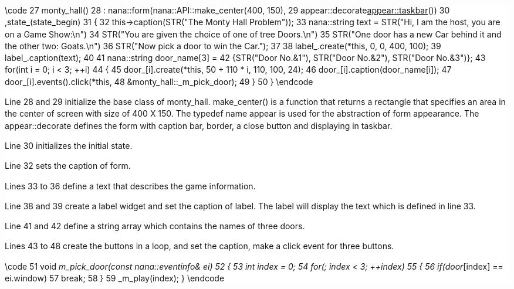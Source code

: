 \code
	27 monty_hall() 
	28        : nana::form(nana::API::make_center(400, 150), 
	29                                                        appear::decorate<appear::taskbar>()) 
	30         ,state_(state_begin) 
	31 { 
	32    this->caption(STR("The Monty Hall Problem")); 
	33    nana::string text = STR("Hi, I am the host, you are on a Game Show:\n") 
	34    STR("You are given the choice of one of tree Doors.\n") 
	35    STR("One door has a new Car behind it and the other two: Goats.\n") 
	36    STR("Now pick a door to win the Car."); 
	37 
	38    label_.create(*this, 0, 0, 400, 100); 
	39    label_.caption(text); 
	40 
	41    nana::string door_name[3] = 
	42                              {STR("Door No.&1"), STR("Door No.&2"), STR("Door No.&3")}; 
	43    for(int i = 0; i < 3; ++i) 
	44    { 
	45      door_[i].create(*this, 50 + 110 * i, 110, 100, 24); 
	46      door_[i].caption(door_name[i]); 
	47      door_[i].events().click(*this, 
	48                                                          &monty_hall::_m_pick_door); 
	49    } 
	50 } 
\endcode

Line 28 and 29 initialize the base class of monty_hall. make_center() is a function that returns 
a rectangle that specifies an area in the center of screen with size of 400 X 150. The typedef name 
appear is used for the abstraction of form appearance. The appear::decorate defines the form with caption 
bar, border, a close button and displaying in taskbar. 

Line 30 initializes the initial state. 

Line 32 sets the caption of form. 

Lines 33 to 36 define a text that describes the game information. 

Line 38 and 39 create a label widget and set the caption of label. The label will display the text which is defined in line 33. 

Line 41 and 42 define a string array which contains the names of three doors. 

Lines 43 to 48 create the buttons in a loop, and set the caption, make a click event for three buttons. 

\code
	51 void _m_pick_door(const nana::eventinfo& ei) 
	52 { 
	53 	int index = 0; 
	54 	for(; index < 3; ++index) 
	55 	{ 
	56 		if(door_[index] == ei.window) 
	57 		   break; 
	58 	} 
	59 	_m_play(index); 
	   } 
\endcode
